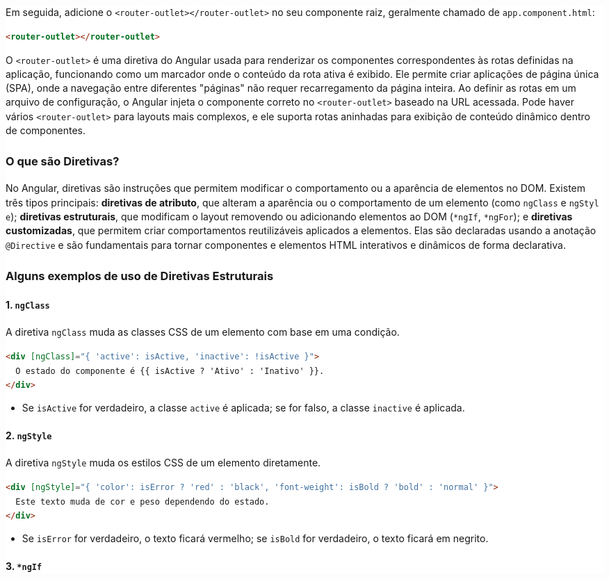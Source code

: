 ```typescript
```

Em seguida, adicione o `<router-outlet></router-outlet>` no seu componente raiz, geralmente chamado de `app.component.html`:

```html
<router-outlet></router-outlet>
```

O `<router-outlet>` é uma diretiva do Angular usada para renderizar os componentes correspondentes às rotas definidas na aplicação, funcionando como um marcador onde o conteúdo da rota ativa é exibido. Ele permite criar aplicações de página única (SPA), onde a navegação entre diferentes "páginas" não requer recarregamento da página inteira. Ao definir as rotas em um arquivo de configuração, o Angular injeta o componente correto no `<router-outlet>` baseado na URL acessada. Pode haver vários `<router-outlet>` para layouts mais complexos, e ele suporta rotas aninhadas para exibição de conteúdo dinâmico dentro de componentes.

### O que são Diretivas?

No Angular, diretivas são instruções que permitem modificar o comportamento ou a aparência de elementos no DOM. Existem três tipos principais: **diretivas de atributo**, que alteram a aparência ou o comportamento de um elemento (como `ngClass` e `ngStyle`); **diretivas estruturais**, que modificam o layout removendo ou adicionando elementos ao DOM (`*ngIf`, `*ngFor`); e **diretivas customizadas**, que permitem criar comportamentos reutilizáveis aplicados a elementos. Elas são declaradas usando a anotação `@Directive` e são fundamentais para tornar componentes e elementos HTML interativos e dinâmicos de forma declarativa.

### Alguns exemplos de uso de Diretivas Estruturais

#### 1. `ngClass`

A diretiva `ngClass` muda as classes CSS de um elemento com base em uma condição.

```html
<div [ngClass]="{ 'active': isActive, 'inactive': !isActive }">
  O estado do componente é {{ isActive ? 'Ativo' : 'Inativo' }}.
</div>
```
- Se `isActive` for verdadeiro, a classe `active` é aplicada; se for falso, a classe `inactive` é aplicada.

#### 2. `ngStyle`

A diretiva `ngStyle` muda os estilos CSS de um elemento diretamente.

```html
<div [ngStyle]="{ 'color': isError ? 'red' : 'black', 'font-weight': isBold ? 'bold' : 'normal' }">
  Este texto muda de cor e peso dependendo do estado.
</div>
```
- Se `isError` for verdadeiro, o texto ficará vermelho; se `isBold` for verdadeiro, o texto ficará em negrito.

#### 3. `*ngIf`


[^1]: ANGULAR. *What is Angular?* Disponível em: <https://angular.dev/overview>. Acesso em: 12 out. 2024.
[^2]: ANGULAR. *Installation* Disponível em: <https://angular.dev/installation>. Acesso em: 12 out. 2024.
[^3]: CASA DO DESENVOLVEDORE. *Renderização Web: qual a diferença entre CSR, SPA, SSR, SSG e ISR?* Disponível em: <https://blog.casadodesenvolvedor.com.br/renderizacao-web/>. Acesso em: 12 out. 2024.
[^4]: TAILWIND CSS. *Install Tailwind CSS with Angular* Disponível em: <https://tailwindcss.com/docs/guides/angular>. Acesso em: 12 out. 2024.
[^5]: ANGULAR. *In-depth Guides* Disponível em: <https://angular.dev/guide/components>. Acesso em: 12 out. 2024.